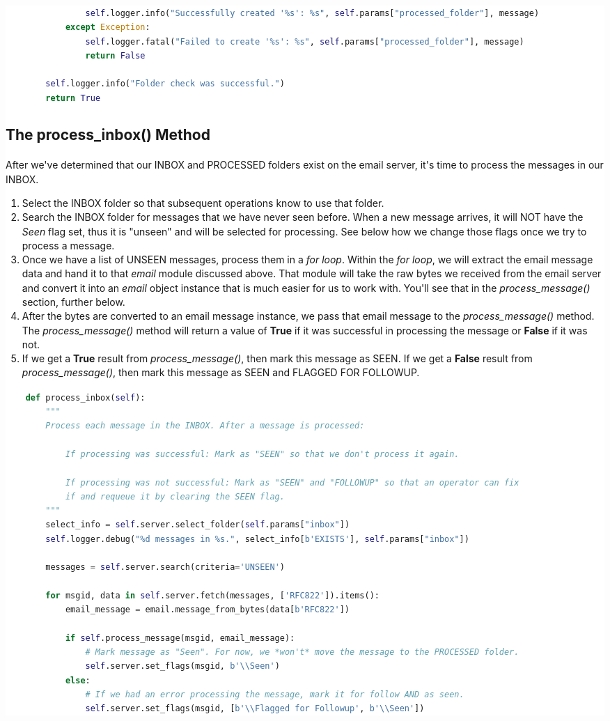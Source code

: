 ```python
                self.logger.info("Successfully created '%s': %s", self.params["processed_folder"], message)
            except Exception:
                self.logger.fatal("Failed to create '%s': %s", self.params["processed_folder"], message)
                return False

        self.logger.info("Folder check was successful.")
        return True
```

## The process_inbox() Method

After we've determined that our INBOX and PROCESSED folders exist on the email server, it's time to
process the messages in our INBOX.

1. Select the INBOX folder so that subsequent operations know to use that folder.
2. Search the INBOX folder for messages that we have never seen before. When a new message arrives, it
will NOT have the *Seen* flag set, thus it is "unseen" and will be selected for processing. See below
how we change those flags once we try to process a message.
3. Once we have a list of UNSEEN messages, process them in a *for loop*. Within the *for loop*, we will
extract the email message data and hand it to that *email* module discussed above. That module will take
the raw bytes we received from the email server and convert it into an *email* object instance that is
much easier for us to work with. You'll see that in the *process_message()* section, further below.
4. After the bytes are converted to an email message instance, we pass that email message to the
*process_message()* method. The *process_message()* method will return a value of **True** if it was successful
in processing the message or **False** if it was not.
5. If we get a **True** result from *process_message()*, then mark this message as SEEN. If we get a **False**
result from *process_message()*, then mark this message as SEEN and FLAGGED FOR FOLLOWUP.

```python
    def process_inbox(self):
        """
        Process each message in the INBOX. After a message is processed:

            If processing was successful: Mark as "SEEN" so that we don't process it again.

            If processing was not successful: Mark as "SEEN" and "FOLLOWUP" so that an operator can fix
            if and requeue it by clearing the SEEN flag.
        """
        select_info = self.server.select_folder(self.params["inbox"])
        self.logger.debug("%d messages in %s.", select_info[b'EXISTS'], self.params["inbox"])

        messages = self.server.search(criteria='UNSEEN')

        for msgid, data in self.server.fetch(messages, ['RFC822']).items():
            email_message = email.message_from_bytes(data[b'RFC822'])

            if self.process_message(msgid, email_message):
                # Mark message as "Seen". For now, we *won't* move the message to the PROCESSED folder.
                self.server.set_flags(msgid, b'\\Seen')
            else:
                # If we had an error processing the message, mark it for follow AND as seen.
                self.server.set_flags(msgid, [b'\\Flagged for Followup', b'\\Seen'])
```
